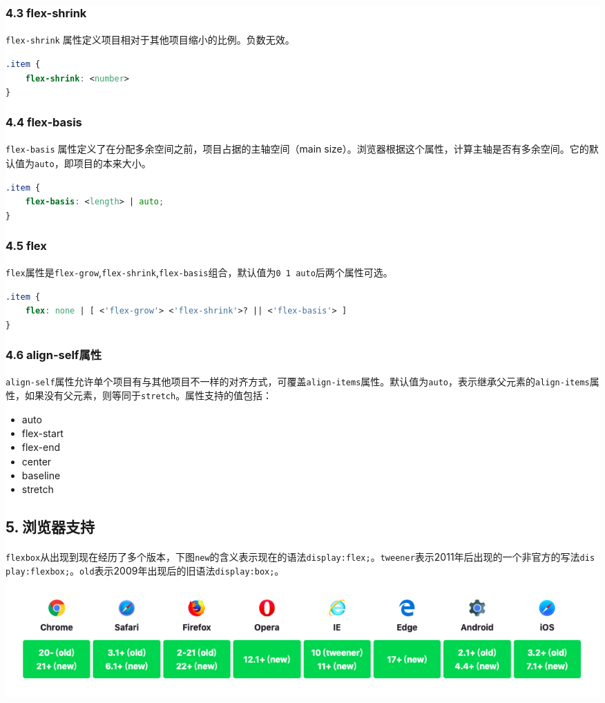 ### 4.3 flex-shrink
`flex-shrink` 属性定义项目相对于其他项目缩小的比例。负数无效。
```css
.item {
    flex-shrink: <number>
}
```

### 4.4 flex-basis
`flex-basis` 属性定义了在分配多余空间之前，项目占据的主轴空间（main size）。浏览器根据这个属性，计算主轴是否有多余空间。它的默认值为`auto`，即项目的本来大小。
```css
.item {
    flex-basis: <length> | auto;
}
```

### 4.5 flex
`flex`属性是`flex-grow`,`flex-shrink`,`flex-basis`组合，默认值为`0 1 auto`后两个属性可选。
```css
.item {
    flex: none | [ <'flex-grow'> <'flex-shrink'>? || <'flex-basis'> ]
}
```

### 4.6 align-self属性
`align-self`属性允许单个项目有与其他项目不一样的对齐方式，可覆盖`align-items`属性。默认值为`auto`，表示继承父元素的`align-items`属性，如果没有父元素，则等同于`stretch`。属性支持的值包括：
* auto
* flex-start
* flex-end
* center 
* baseline
* stretch

## 5. 浏览器支持
`flexbox`从出现到现在经历了多个版本，下图`new`的含义表示现在的语法`display:flex;`。`tweener`表示2011年后出现的一个非官方的写法`display:flexbox;`。`old`表示2009年出现后的旧语法`display:box;`。

![image.png](20201124-flex-layout/1240-20201124184650027.png)